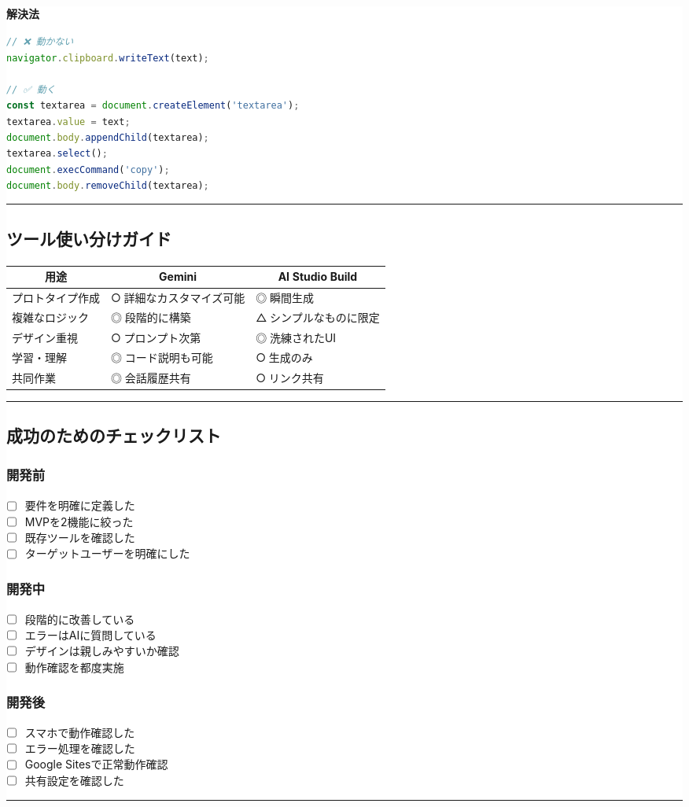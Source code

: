 **解決法**
```javascript
// ❌ 動かない
navigator.clipboard.writeText(text);

// ✅ 動く
const textarea = document.createElement('textarea');
textarea.value = text;
document.body.appendChild(textarea);
textarea.select();
document.execCommand('copy');
document.body.removeChild(textarea);
```

---

## ツール使い分けガイド

| 用途 | Gemini | AI Studio Build |
|------|--------|-----------------|
| プロトタイプ作成 | ○ 詳細なカスタマイズ可能 | ◎ 瞬間生成 |
| 複雑なロジック | ◎ 段階的に構築 | △ シンプルなものに限定 |
| デザイン重視 | ○ プロンプト次第 | ◎ 洗練されたUI |
| 学習・理解 | ◎ コード説明も可能 | ○ 生成のみ |
| 共同作業 | ◎ 会話履歴共有 | ○ リンク共有 |

---

## 成功のためのチェックリスト

### 開発前
- [ ] 要件を明確に定義した
- [ ] MVPを2機能に絞った
- [ ] 既存ツールを確認した
- [ ] ターゲットユーザーを明確にした

### 開発中
- [ ] 段階的に改善している
- [ ] エラーはAIに質問している
- [ ] デザインは親しみやすいか確認
- [ ] 動作確認を都度実施

### 開発後
- [ ] スマホで動作確認した
- [ ] エラー処理を確認した
- [ ] Google Sitesで正常動作確認
- [ ] 共有設定を確認した

---